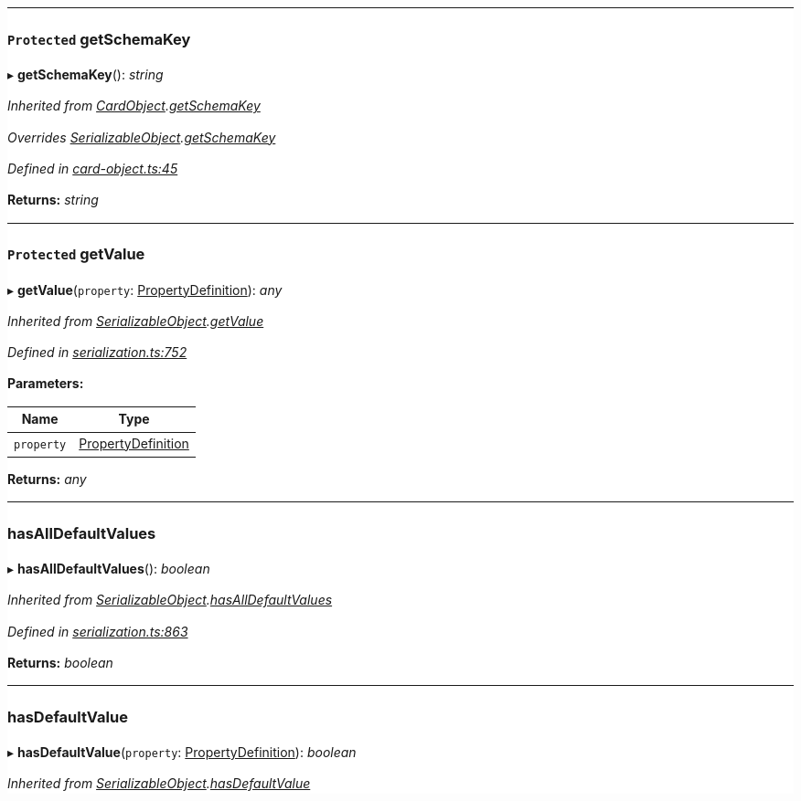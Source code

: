 ___

### `Protected` getSchemaKey

▸ **getSchemaKey**(): *string*

*Inherited from [CardObject](cardobject.md).[getSchemaKey](cardobject.md#protected-getschemakey)*

*Overrides [SerializableObject](serializableobject.md).[getSchemaKey](serializableobject.md#protected-abstract-getschemakey)*

*Defined in [card-object.ts:45](https://github.com/microsoft/AdaptiveCards/blob/8588bd5ad/source/nodejs/adaptivecards/src/card-object.ts#L45)*

**Returns:** *string*

___

### `Protected` getValue

▸ **getValue**(`property`: [PropertyDefinition](propertydefinition.md)): *any*

*Inherited from [SerializableObject](serializableobject.md).[getValue](serializableobject.md#protected-getvalue)*

*Defined in [serialization.ts:752](https://github.com/microsoft/AdaptiveCards/blob/8588bd5ad/source/nodejs/adaptivecards/src/serialization.ts#L752)*

**Parameters:**

Name | Type |
------ | ------ |
`property` | [PropertyDefinition](propertydefinition.md) |

**Returns:** *any*

___

###  hasAllDefaultValues

▸ **hasAllDefaultValues**(): *boolean*

*Inherited from [SerializableObject](serializableobject.md).[hasAllDefaultValues](serializableobject.md#hasalldefaultvalues)*

*Defined in [serialization.ts:863](https://github.com/microsoft/AdaptiveCards/blob/8588bd5ad/source/nodejs/adaptivecards/src/serialization.ts#L863)*

**Returns:** *boolean*

___

###  hasDefaultValue

▸ **hasDefaultValue**(`property`: [PropertyDefinition](propertydefinition.md)): *boolean*

*Inherited from [SerializableObject](serializableobject.md).[hasDefaultValue](serializableobject.md#hasdefaultvalue)*
